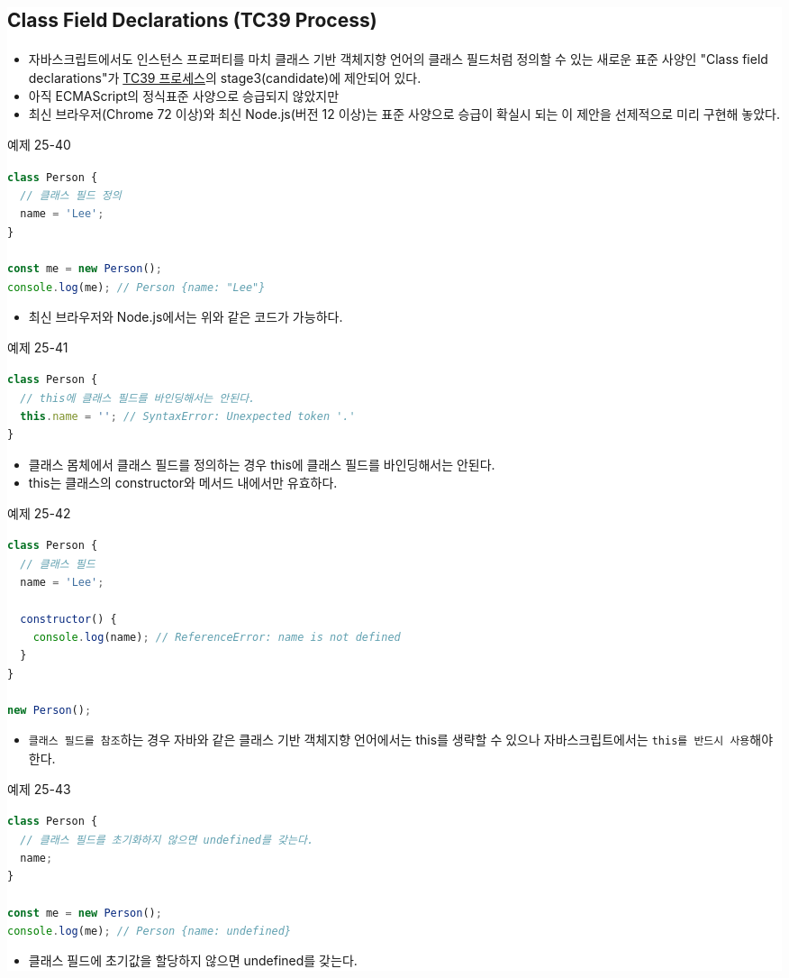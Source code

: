 ## Class Field Declarations (TC39 Process)
- 자바스크립트에서도 인스턴스 프로퍼티를 마치 클래스 기반 객체지향 언어의 클래스 필드처럼 정의할 수 있는 새로운 표준 사양인 "Class field declarations"가 [TC39 프로세스](https://ahnheejong.gitbook.io/ts-for-jsdev/appendix-ii-js-ecosystem/tc39-process)의 stage3(candidate)에 제안되어 있다.
- 아직 ECMAScript의 정식표준 사양으로 승급되지 않았지만
- 최신 브라우저(Chrome 72 이상)와  최신 Node.js(버전 12 이상)는 표준 사양으로 승급이 확실시 되는 이 제안을 선제적으로 미리 구현해 놓았다.

예제 25-40
```javascript
class Person {
  // 클래스 필드 정의
  name = 'Lee';
}

const me = new Person();
console.log(me); // Person {name: "Lee"}
```
- 최신 브라우저와 Node.js에서는 위와 같은 코드가 가능하다.

예제 25-41
```javascript
class Person {
  // this에 클래스 필드를 바인딩해서는 안된다.
  this.name = ''; // SyntaxError: Unexpected token '.'
}
```
- 클래스 몸체에서 클래스 필드를 정의하는 경우 this에 클래스 필드를 바인딩해서는 안된다.
- this는 클래스의 constructor와 메서드 내에서만 유효하다.

예제 25-42
```javascript
class Person {
  // 클래스 필드
  name = 'Lee';

  constructor() {
    console.log(name); // ReferenceError: name is not defined
  }
}

new Person();
```
- `클래스 필드를 참조`하는 경우 자바와 같은 클래스 기반 객체지향 언어에서는 this를 생략할 수 있으나 자바스크립트에서는 `this를 반드시 사용`해야 한다.

예제 25-43
```javascript
class Person {
  // 클래스 필드를 초기화하지 않으면 undefined를 갖는다.
  name;
}

const me = new Person();
console.log(me); // Person {name: undefined}
```
- 클래스 필드에 초기값을 할당하지 않으면 undefined를 갖는다.
